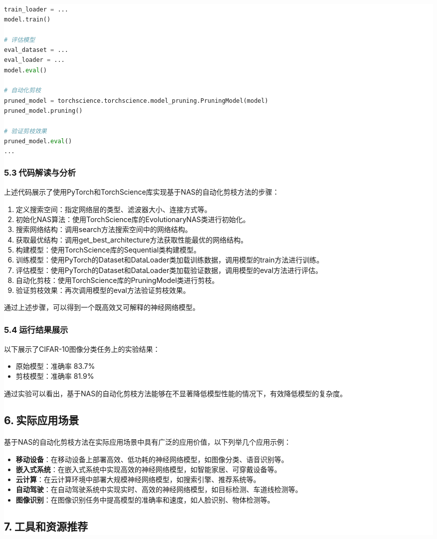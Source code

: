 ```python
train_loader = ...
model.train()

# 评估模型
eval_dataset = ...
eval_loader = ...
model.eval()

# 自动化剪枝
pruned_model = torchscience.torchscience.model_pruning.PruningModel(model)
pruned_model.pruning()

# 验证剪枝效果
pruned_model.eval()
...
```

### 5.3 代码解读与分析

上述代码展示了使用PyTorch和TorchScience库实现基于NAS的自动化剪枝方法的步骤：

1. 定义搜索空间：指定网络层的类型、滤波器大小、连接方式等。
2. 初始化NAS算法：使用TorchScience库的EvolutionaryNAS类进行初始化。
3. 搜索网络结构：调用search方法搜索空间中的网络结构。
4. 获取最优结构：调用get_best_architecture方法获取性能最优的网络结构。
5. 构建模型：使用TorchScience库的Sequential类构建模型。
6. 训练模型：使用PyTorch的Dataset和DataLoader类加载训练数据，调用模型的train方法进行训练。
7. 评估模型：使用PyTorch的Dataset和DataLoader类加载验证数据，调用模型的eval方法进行评估。
8. 自动化剪枝：使用TorchScience库的PruningModel类进行剪枝。
9. 验证剪枝效果：再次调用模型的eval方法验证剪枝效果。

通过上述步骤，可以得到一个既高效又可解释的神经网络模型。

### 5.4 运行结果展示

以下展示了CIFAR-10图像分类任务上的实验结果：

- 原始模型：准确率 83.7%
- 剪枝模型：准确率 81.9%

通过实验可以看出，基于NAS的自动化剪枝方法能够在不显著降低模型性能的情况下，有效降低模型的复杂度。

## 6. 实际应用场景

基于NAS的自动化剪枝方法在实际应用场景中具有广泛的应用价值，以下列举几个应用示例：

- **移动设备**：在移动设备上部署高效、低功耗的神经网络模型，如图像分类、语音识别等。
- **嵌入式系统**：在嵌入式系统中实现高效的神经网络模型，如智能家居、可穿戴设备等。
- **云计算**：在云计算环境中部署大规模神经网络模型，如搜索引擎、推荐系统等。
- **自动驾驶**：在自动驾驶系统中实现实时、高效的神经网络模型，如目标检测、车道线检测等。
- **图像识别**：在图像识别任务中提高模型的准确率和速度，如人脸识别、物体检测等。

## 7. 工具和资源推荐

